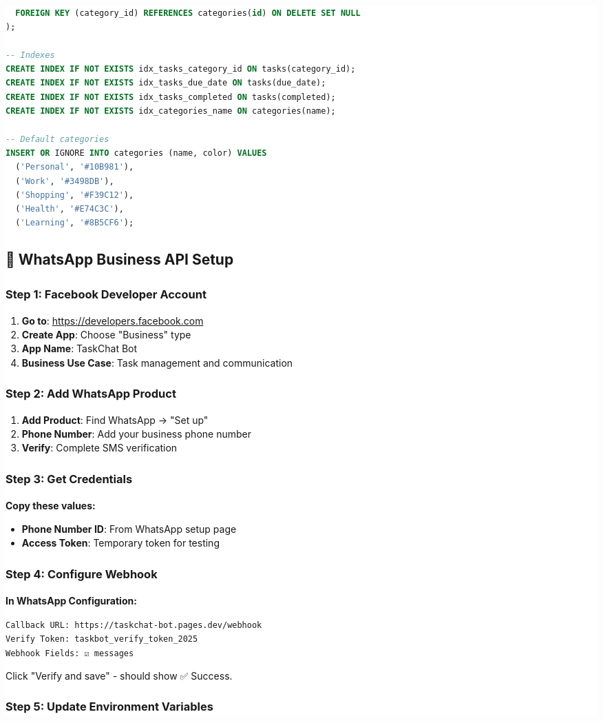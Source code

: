 ```sql
  FOREIGN KEY (category_id) REFERENCES categories(id) ON DELETE SET NULL
);

-- Indexes
CREATE INDEX IF NOT EXISTS idx_tasks_category_id ON tasks(category_id);
CREATE INDEX IF NOT EXISTS idx_tasks_due_date ON tasks(due_date);
CREATE INDEX IF NOT EXISTS idx_tasks_completed ON tasks(completed);
CREATE INDEX IF NOT EXISTS idx_categories_name ON categories(name);

-- Default categories
INSERT OR IGNORE INTO categories (name, color) VALUES 
  ('Personal', '#10B981'),
  ('Work', '#3498DB'), 
  ('Shopping', '#F39C12'),
  ('Health', '#E74C3C'),
  ('Learning', '#8B5CF6');
```

## 📱 WhatsApp Business API Setup

### Step 1: Facebook Developer Account

1. **Go to**: https://developers.facebook.com
2. **Create App**: Choose "Business" type
3. **App Name**: TaskChat Bot
4. **Business Use Case**: Task management and communication

### Step 2: Add WhatsApp Product

1. **Add Product**: Find WhatsApp → "Set up"
2. **Phone Number**: Add your business phone number
3. **Verify**: Complete SMS verification

### Step 3: Get Credentials

**Copy these values:**
- **Phone Number ID**: From WhatsApp setup page
- **Access Token**: Temporary token for testing

### Step 4: Configure Webhook

**In WhatsApp Configuration:**
```
Callback URL: https://taskchat-bot.pages.dev/webhook
Verify Token: taskbot_verify_token_2025
Webhook Fields: ☑️ messages
```

Click "Verify and save" - should show ✅ Success.

### Step 5: Update Environment Variables
